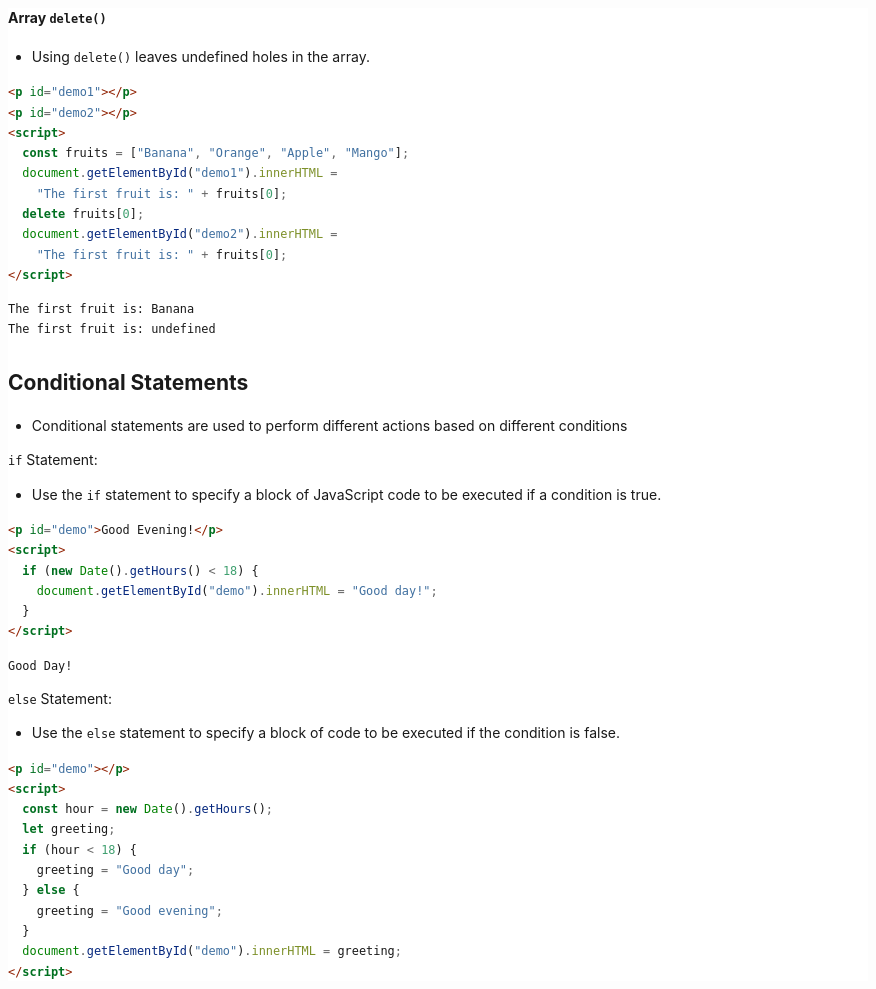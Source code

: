 #### Array `delete()`

- Using `delete()` leaves undefined holes in the array.

```html
<p id="demo1"></p>
<p id="demo2"></p>
<script>
  const fruits = ["Banana", "Orange", "Apple", "Mango"];
  document.getElementById("demo1").innerHTML =
    "The first fruit is: " + fruits[0];
  delete fruits[0];
  document.getElementById("demo2").innerHTML =
    "The first fruit is: " + fruits[0];
</script>
```

```OUTPUT
The first fruit is: Banana
The first fruit is: undefined
```

## Conditional Statements

- Conditional statements are used to perform different actions based on different conditions

`if` Statement:

- Use the `if` statement to specify a block of JavaScript code to be executed if a condition is true.

```html
<p id="demo">Good Evening!</p>
<script>
  if (new Date().getHours() < 18) {
    document.getElementById("demo").innerHTML = "Good day!";
  }
</script>
```

```OUTPUT
Good Day!
```

`else` Statement:

- Use the `else` statement to specify a block of code to be executed if the condition is false.

```html
<p id="demo"></p>
<script>
  const hour = new Date().getHours();
  let greeting;
  if (hour < 18) {
    greeting = "Good day";
  } else {
    greeting = "Good evening";
  }
  document.getElementById("demo").innerHTML = greeting;
</script>
```
